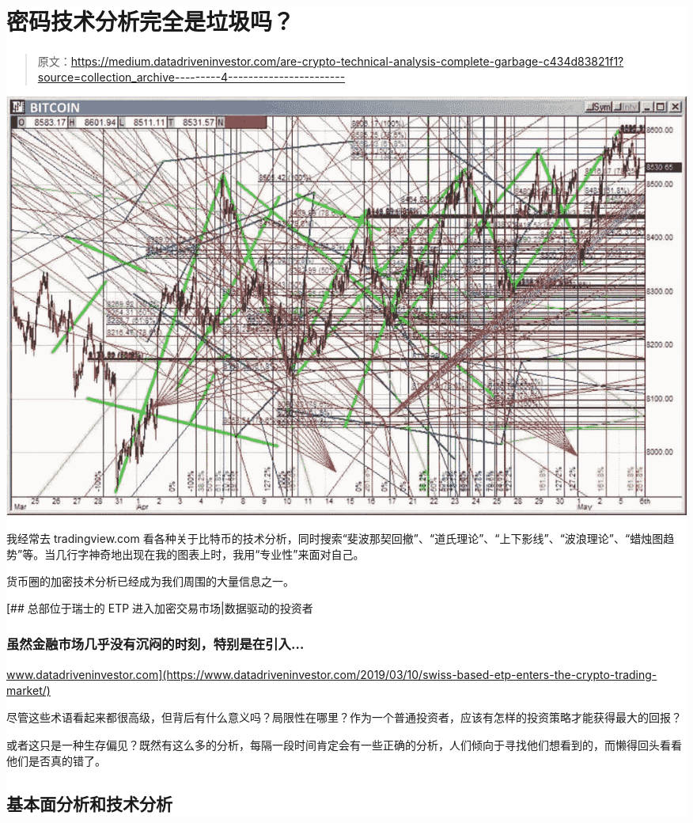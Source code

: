 # 密码技术分析完全是垃圾吗？

> 原文：<https://medium.datadriveninvestor.com/are-crypto-technical-analysis-complete-garbage-c434d83821f1?source=collection_archive---------4----------------------->

![](img/a608d35286f256528a50116547275f57.png)

我经常去 tradingview.com 看各种关于比特币的技术分析，同时搜索“斐波那契回撤”、“道氏理论”、“上下影线”、“波浪理论”、“蜡烛图趋势”等。当几行字神奇地出现在我的图表上时，我用“专业性”来面对自己。

货币圈的加密技术分析已经成为我们周围的大量信息之一。

[](https://www.datadriveninvestor.com/2019/03/10/swiss-based-etp-enters-the-crypto-trading-market/) [## 总部位于瑞士的 ETP 进入加密交易市场|数据驱动的投资者

### 虽然金融市场几乎没有沉闷的时刻，特别是在引入…

www.datadriveninvestor.com](https://www.datadriveninvestor.com/2019/03/10/swiss-based-etp-enters-the-crypto-trading-market/) 

尽管这些术语看起来都很高级，但背后有什么意义吗？局限性在哪里？作为一个普通投资者，应该有怎样的投资策略才能获得最大的回报？

或者这只是一种生存偏见？既然有这么多的分析，每隔一段时间肯定会有一些正确的分析，人们倾向于寻找他们想看到的，而懒得回头看看他们是否真的错了。

## 基本面分析和技术分析
